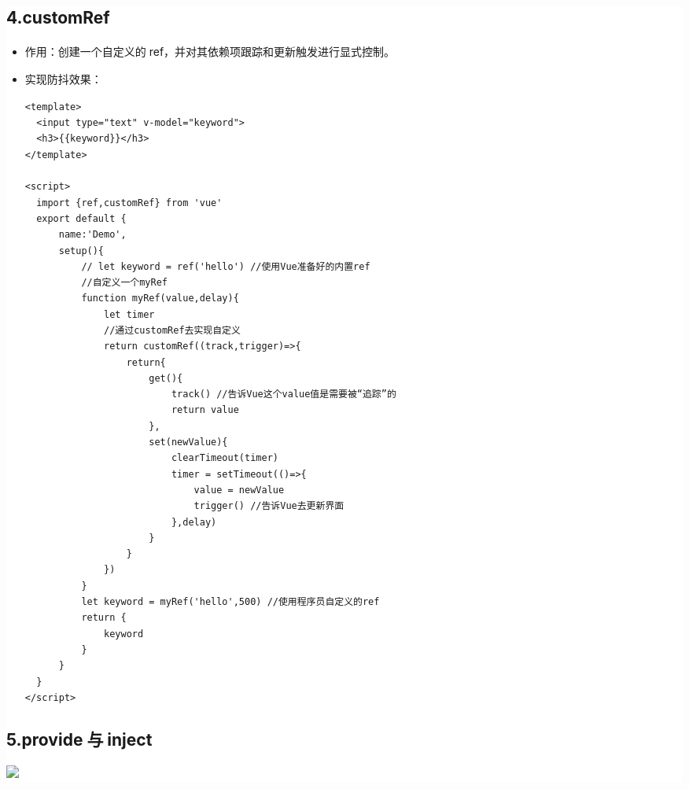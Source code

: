## 4.customRef

- 作用：创建一个自定义的 ref，并对其依赖项跟踪和更新触发进行显式控制。

- 实现防抖效果：

  ```vue
  <template>
  	<input type="text" v-model="keyword">
  	<h3>{{keyword}}</h3>
  </template>
  
  <script>
  	import {ref,customRef} from 'vue'
  	export default {
  		name:'Demo',
  		setup(){
  			// let keyword = ref('hello') //使用Vue准备好的内置ref
  			//自定义一个myRef
  			function myRef(value,delay){
  				let timer
  				//通过customRef去实现自定义
  				return customRef((track,trigger)=>{
  					return{
  						get(){
  							track() //告诉Vue这个value值是需要被“追踪”的
  							return value
  						},
  						set(newValue){
  							clearTimeout(timer)
  							timer = setTimeout(()=>{
  								value = newValue
  								trigger() //告诉Vue去更新界面
  							},delay)
  						}
  					}
  				})
  			}
  			let keyword = myRef('hello',500) //使用程序员自定义的ref
  			return {
  				keyword
  			}
  		}
  	}
  </script>
  ```

  

## 5.provide 与 inject

<img src="https://v3.cn.vuejs.org/images/components_provide.png" style="width:300px" />
